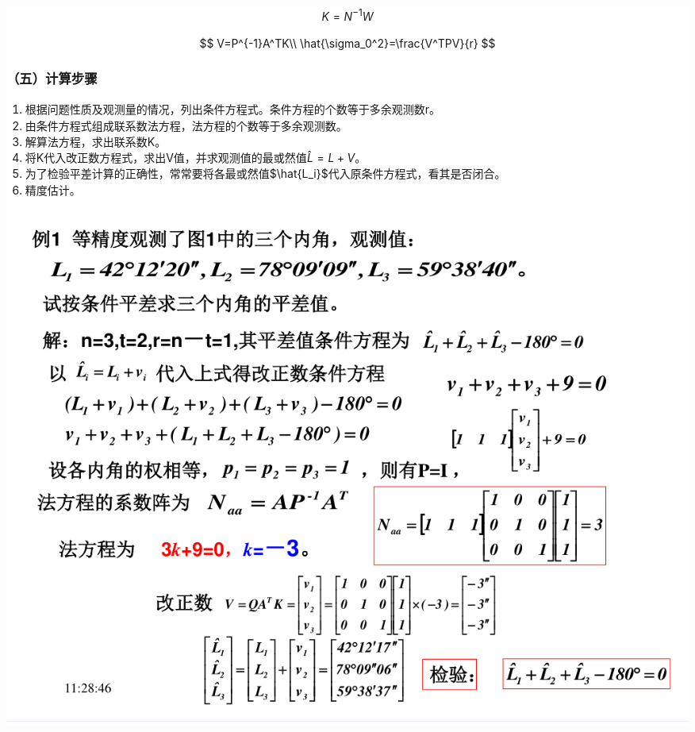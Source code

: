 $$
K=N^{-1}W
$$

$$
V=P^{-1}A^TK\\
\hat{\sigma_0^2}=\frac{V^TPV}{r}
$$

### （五）计算步骤

  1. 根据问题性质及观测量的情况，列出条件方程式。条件方程的个数等于多余观测数r。
  2. 由条件方程式组成联系数法方程，法方程的个数等于多余观测数。
  3. 解算法方程，求出联系数K。
  4. 将K代入改正数方程式，求出V值，并求观测值的最或然值$\hat{L}=L+V$。
  5. 为了检验平差计算的正确性，常常要将各最或然值$\hat{L_i}$代入原条件方程式，看其是否闭合。
  6. 精度估计。

![](pic/2022-11-21-17-33-06.png)